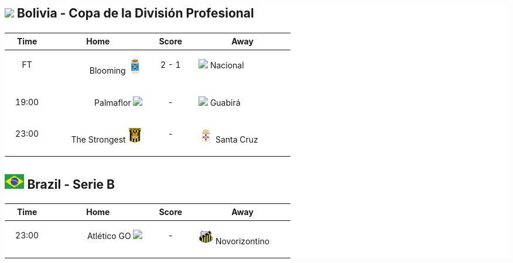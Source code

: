 </div>


## <img src="/static/logos/Bolivia-Copa de la División Profesional.png" height="25px"> Bolivia - Copa de la División Profesional

<div align="center">

&emsp;Time&emsp; | &emsp;&emsp;&emsp;&emsp;Home&emsp;&emsp;&emsp;&emsp; | &emsp;Score&emsp; | &emsp;&emsp;&emsp;&emsp;Away&emsp;&emsp;&emsp;&emsp; |
| ------------ | ------------ | ------------ | ------------ |
| <p align="center">FT</p> | <p align="right">Blooming <img src="/static/logos/Club Blooming.png" height="25px"></p> | <p align="center">2 - 1</p> | <p align="left"><img src="/static/logos/CA Nacional Potosí.png" height="25px"> Nacional</p> |
| <p align="center">19:00</p> | <p align="right">Palmaflor <img src="/static/logos/Club Atlético Palmaflor.png" height="25px"></p> | <p align="center">-</p> | <p align="left"><img src="/static/logos/CDSC Guabirá.png" height="25px"> Guabirá</p> |
| <p align="center">23:00</p> | <p align="right">The Strongest <img src="/static/logos/Club The Strongest.png" height="25px"></p> | <p align="center">-</p> | <p align="left"><img src="/static/logos/Club Real Santa Cruz.png" height="25px"> Santa Cruz</p> |
</div>


## <img src="/static/logos/Brazil-Serie B.png" height="25px"> Brazil - Serie B

<div align="center">

&emsp;Time&emsp; | &emsp;&emsp;&emsp;&emsp;Home&emsp;&emsp;&emsp;&emsp; | &emsp;Score&emsp; | &emsp;&emsp;&emsp;&emsp;Away&emsp;&emsp;&emsp;&emsp; |
| ------------ | ------------ | ------------ | ------------ |
| <p align="center">23:00</p> | <p align="right">Atlético GO <img src="/static/logos/Atlético Goianiense.png" height="25px"></p> | <p align="center">-</p> | <p align="left"><img src="/static/logos/Grêmio Novorizontino.png" height="25px"> Novorizontino</p> |
</div>
